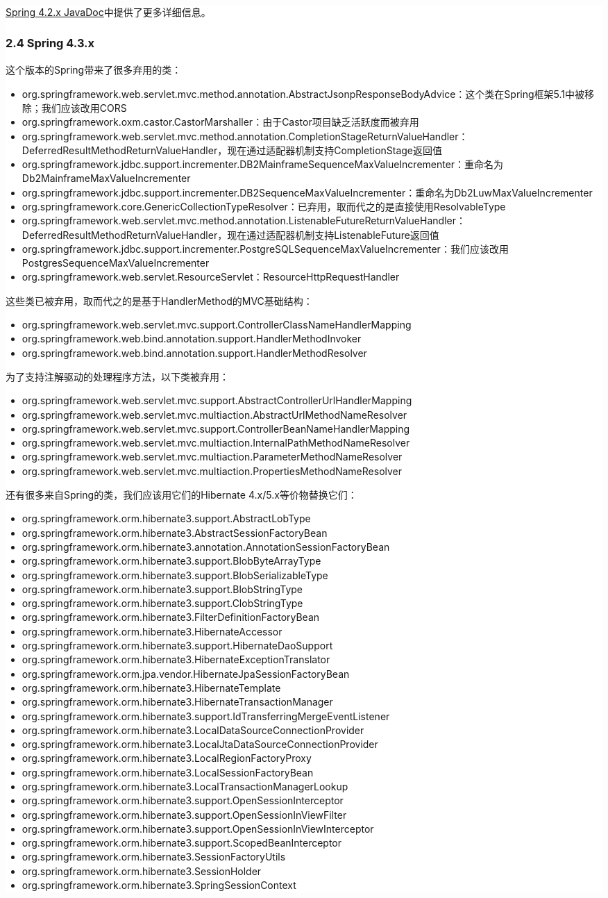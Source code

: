 [Spring 4.2.x JavaDoc](https://docs.spring.io/spring-framework/docs/4.2.x/javadoc-api/deprecated-list.html)中提供了更多详细信息。

### 2.4 Spring 4.3.x

这个版本的Spring带来了很多弃用的类：

-   org.springframework.web.servlet.mvc.method.annotation.AbstractJsonpResponseBodyAdvice：这个类在Spring框架5.1中被移除；我们应该改用CORS
-   org.springframework.oxm.castor.CastorMarshaller：由于Castor项目缺乏活跃度而被弃用
-   org.springframework.web.servlet.mvc.method.annotation.CompletionStageReturnValueHandler：DeferredResultMethodReturnValueHandler，现在通过适配器机制支持CompletionStage返回值
-   org.springframework.jdbc.support.incrementer.DB2MainframeSequenceMaxValueIncrementer：重命名为Db2MainframeMaxValueIncrementer
-   org.springframework.jdbc.support.incrementer.DB2SequenceMaxValueIncrementer：重命名为Db2LuwMaxValueIncrementer
-   org.springframework.core.GenericCollectionTypeResolver：已弃用，取而代之的是直接使用ResolvableType
-   org.springframework.web.servlet.mvc.method.annotation.ListenableFutureReturnValueHandler：DeferredResultMethodReturnValueHandler，现在通过适配器机制支持ListenableFuture返回值
-   org.springframework.jdbc.support.incrementer.PostgreSQLSequenceMaxValueIncrementer：我们应该改用PostgresSequenceMaxValueIncrementer
-   org.springframework.web.servlet.ResourceServlet：ResourceHttpRequestHandler

这些类已被弃用，取而代之的是基于HandlerMethod的MVC基础结构：

-   org.springframework.web.servlet.mvc.support.ControllerClassNameHandlerMapping
-   org.springframework.web.bind.annotation.support.HandlerMethodInvoker
-   org.springframework.web.bind.annotation.support.HandlerMethodResolver

为了支持注解驱动的处理程序方法，以下类被弃用：

-   org.springframework.web.servlet.mvc.support.AbstractControllerUrlHandlerMapping
-   org.springframework.web.servlet.mvc.multiaction.AbstractUrlMethodNameResolver
-   org.springframework.web.servlet.mvc.support.ControllerBeanNameHandlerMapping
-   org.springframework.web.servlet.mvc.multiaction.InternalPathMethodNameResolver
-   org.springframework.web.servlet.mvc.multiaction.ParameterMethodNameResolver
-   org.springframework.web.servlet.mvc.multiaction.PropertiesMethodNameResolver

还有很多来自Spring的类，我们应该用它们的Hibernate 4.x/5.x等价物替换它们：

-   org.springframework.orm.hibernate3.support.AbstractLobType
-   org.springframework.orm.hibernate3.AbstractSessionFactoryBean
-   org.springframework.orm.hibernate3.annotation.AnnotationSessionFactoryBean
-   org.springframework.orm.hibernate3.support.BlobByteArrayType
-   org.springframework.orm.hibernate3.support.BlobSerializableType
-   org.springframework.orm.hibernate3.support.BlobStringType
-   org.springframework.orm.hibernate3.support.ClobStringType
-   org.springframework.orm.hibernate3.FilterDefinitionFactoryBean
-   org.springframework.orm.hibernate3.HibernateAccessor
-   org.springframework.orm.hibernate3.support.HibernateDaoSupport
-   org.springframework.orm.hibernate3.HibernateExceptionTranslator
-   org.springframework.orm.jpa.vendor.HibernateJpaSessionFactoryBean
-   org.springframework.orm.hibernate3.HibernateTemplate
-   org.springframework.orm.hibernate3.HibernateTransactionManager
-   org.springframework.orm.hibernate3.support.IdTransferringMergeEventListener
-   org.springframework.orm.hibernate3.LocalDataSourceConnectionProvider
-   org.springframework.orm.hibernate3.LocalJtaDataSourceConnectionProvider
-   org.springframework.orm.hibernate3.LocalRegionFactoryProxy
-   org.springframework.orm.hibernate3.LocalSessionFactoryBean
-   org.springframework.orm.hibernate3.LocalTransactionManagerLookup
-   org.springframework.orm.hibernate3.support.OpenSessionInterceptor
-   org.springframework.orm.hibernate3.support.OpenSessionInViewFilter
-   org.springframework.orm.hibernate3.support.OpenSessionInViewInterceptor
-   org.springframework.orm.hibernate3.support.ScopedBeanInterceptor
-   org.springframework.orm.hibernate3.SessionFactoryUtils
-   org.springframework.orm.hibernate3.SessionHolder
-   org.springframework.orm.hibernate3.SpringSessionContext